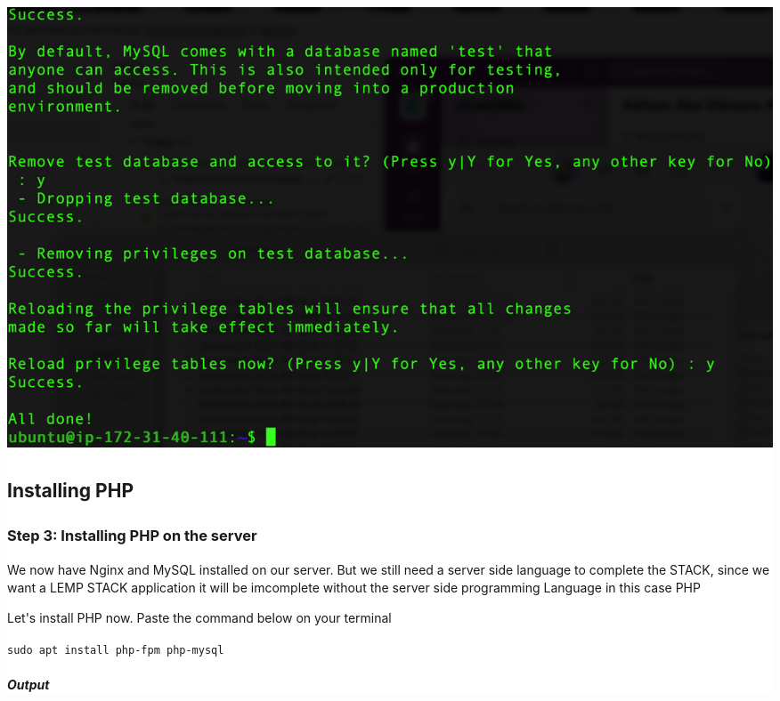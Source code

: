 ![Output](<images/image8.png>)


## Installing PHP

### Step 3: Installing PHP on the server

We now have Nginx and MySQL installed on our server. But we still need a server side language to complete the STACK, since we want a LEMP STACK application it will be imcomplete without the server side programming Language in this case PHP

Let's install PHP now. Paste the command below on your terminal

```
sudo apt install php-fpm php-mysql
```

##### Output
